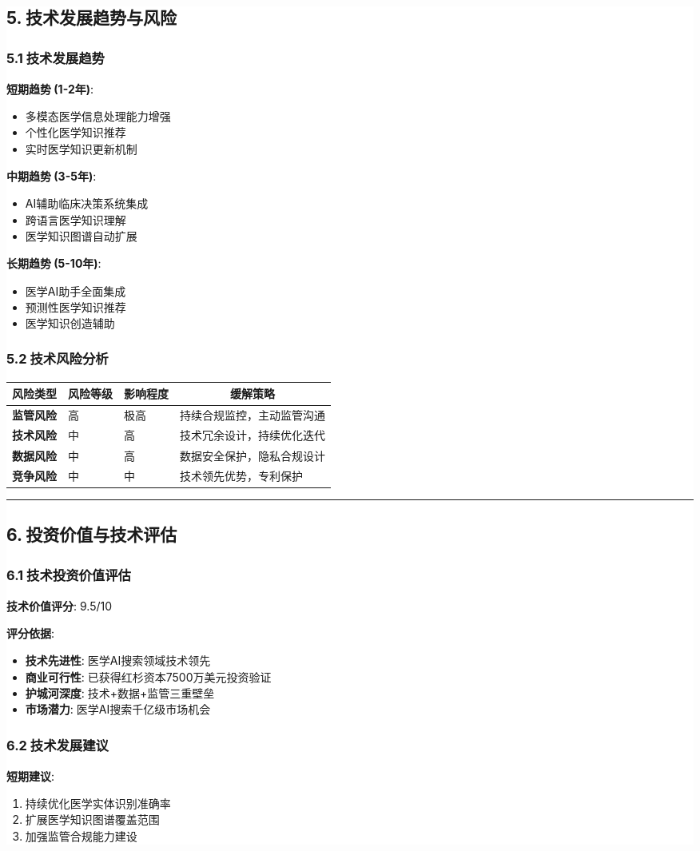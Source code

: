 
## 5. 技术发展趋势与风险

### 5.1 技术发展趋势

**短期趋势 (1-2年)**:
- 多模态医学信息处理能力增强
- 个性化医学知识推荐
- 实时医学知识更新机制

**中期趋势 (3-5年)**:
- AI辅助临床决策系统集成
- 跨语言医学知识理解
- 医学知识图谱自动扩展

**长期趋势 (5-10年)**:
- 医学AI助手全面集成
- 预测性医学知识推荐
- 医学知识创造辅助

### 5.2 技术风险分析

| 风险类型 | 风险等级 | 影响程度 | 缓解策略 |
|---------|----------|----------|----------|
| **监管风险** | 高 | 极高 | 持续合规监控，主动监管沟通 |
| **技术风险** | 中 | 高 | 技术冗余设计，持续优化迭代 |
| **数据风险** | 中 | 高 | 数据安全保护，隐私合规设计 |
| **竞争风险** | 中 | 中 | 技术领先优势，专利保护 |

---

## 6. 投资价值与技术评估

### 6.1 技术投资价值评估

**技术价值评分**: 9.5/10

**评分依据**:
- **技术先进性**: 医学AI搜索领域技术领先
- **商业可行性**: 已获得红杉资本7500万美元投资验证
- **护城河深度**: 技术+数据+监管三重壁垒
- **市场潜力**: 医学AI搜索千亿级市场机会

### 6.2 技术发展建议

**短期建议**:
1. 持续优化医学实体识别准确率
2. 扩展医学知识图谱覆盖范围
3. 加强监管合规能力建设

